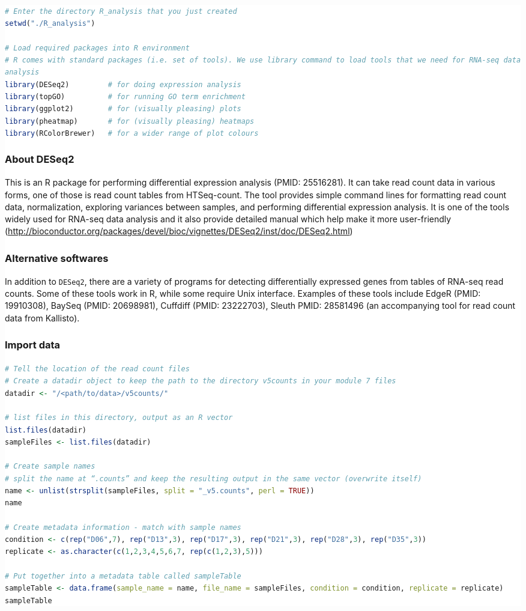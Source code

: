 ```R
# Enter the directory R_analysis that you just created
setwd("./R_analysis")

# Load required packages into R environment 
# R comes with standard packages (i.e. set of tools). We use library command to load tools that we need for RNA-seq data analysis
library(DESeq2)   		# for doing expression analysis
library(topGO)    		# for running GO term enrichment
library(ggplot2)  		# for (visually pleasing) plots
library(pheatmap) 		# for (visually pleasing) heatmaps
library(RColorBrewer) 	# for a wider range of plot colours
```

### About DESeq2
This is an R package for performing differential expression analysis (PMID: 25516281). It can take read count data in various forms, one of those is read count tables from HTSeq-count. The tool provides simple command lines for formatting read count data, normalization, exploring variances between samples, and performing differential expression analysis. It is one of the tools widely used for RNA-seq data analysis and it also provide detailed manual which help make it more user-friendly (http://bioconductor.org/packages/devel/bioc/vignettes/DESeq2/inst/doc/DESeq2.html)

### Alternative softwares
In addition to `DESeq2`, there are a variety of programs for detecting differentially expressed genes from tables of RNA-seq read counts. Some of these tools work in R, while some require Unix interface. Examples of these tools include EdgeR (PMID: 19910308), BaySeq (PMID: 20698981), Cuffdiff (PMID: 23222703), Sleuth PMID: 28581496 (an accompanying tool for read count data from Kallisto).

### Import data
```R
# Tell the location of the read count files
# Create a datadir object to keep the path to the directory v5counts in your module 7 files
datadir <- "/<path/to/data>/v5counts/" 

# list files in this directory, output as an R vector
list.files(datadir)		
sampleFiles <- list.files(datadir)		

# Create sample names
# split the name at “.counts” and keep the resulting output in the same vector (overwrite itself)
name <- unlist(strsplit(sampleFiles, split = "_v5.counts", perl = TRUE))
name

# Create metadata information - match with sample names
condition <- c(rep("D06",7), rep("D13",3), rep("D17",3), rep("D21",3), rep("D28",3), rep("D35",3))
replicate <- as.character(c(1,2,3,4,5,6,7, rep(c(1,2,3),5)))

# Put together into a metadata table called sampleTable
sampleTable <- data.frame(sample_name = name, file_name = sampleFiles, condition = condition, replicate = replicate)
sampleTable
```
